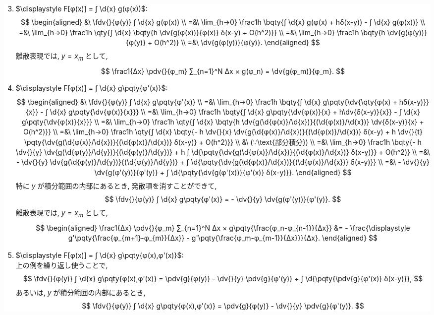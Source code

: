 3. $\displaystyle F[φ(x)] = ∫ \d{x} g(φ(x))$:
    $$
    \begin{aligned}
       &\ \fdv{}{φ(y)} ∫ \d{x} g(φ(x)) \\
      =&\ \lim_{h→0} \frac1h \bqty{∫ \d{x} g(φ(x) + hδ(x-y)) - ∫ \d{x} g(φ(x))} \\
      =&\ \lim_{h→0} \frac1h \qty{∫ \d{x} \bqty{h \dv{g(φ(x))}{φ(x)} δ(x-y) + O(h^2)}} \\
      =&\ \lim_{h→0} \frac1h \bqty{h \dv{g(φ(y))}{φ(y)} + O(h^2)} \\
      =&\ \dv{g(φ(y))}{φ(y)}.
    \end{aligned}
    $$
    離散表現では, $y=x_m$ として,
    $$
    \frac1{Δx} \pdv{}{φ_m} ∑_{n=1}^N Δx × g(φ_n) = \dv{g(φ_m)}{φ_m}.
    $$

4. $\displaystyle F[φ(x)] = ∫ \d{x} g\pqty{φ'(x)}$:
    $$
    \begin{aligned}
       &\ \fdv{}{φ(y)} ∫ \d{x} g\pqty{φ'(x)} \\
      =&\ \lim_{h→0} \frac1h \bqty{∫ \d{x} g\pqty{\dv{\qty{φ(x) + hδ(x-y)}}{x}} - ∫ \d{x} g\pqty{\dv{φ(x)}{x}}} \\
      =&\ \lim_{h→0} \frac1h \bqty{∫ \d{x} g\pqty{\dv{φ(x)}{x} + h\dv{δ(x-y)}{x}} - ∫ \d{x} g\pqty{\dv{φ(x)}{x}}} \\
      =&\ \lim_{h→0} \frac1h \qty{∫ \d{x} \bqty{h \dv{g(\d{φ(x)}/\d{x})}{(\d{φ(x)}/\d{x})} \dv{δ(x-y)}{x} + O(h^2)}} \\
      =&\ \lim_{h→0} \frac1h \qty{∫ \d{x} \bqty{- h \dv{}{x} \dv{g(\d{φ(x)}/\d{x})}{(\d{φ(x)}/\d{x})} δ(x-y) + h \dv{}{t} \pqty{\dv{g(\d{φ(x)}/\d{x})}{(\d{φ(x)}/\d{x})} δ(x-y)} + O(h^2)}} \\
       &\ (∵\text{部分積分}) \\
      =&\ \lim_{h→0} \frac1h \bqty{- h \dv{}{y} \dv{g(\d{φ(y)}/\d{y})}{(\d{φ(y)}/\d{y})} + h ∫ \d{\pqty{\dv{g(\d{φ(x)}/\d{x})}{(\d{φ(x)}/\d{x})} δ(x-y)}} + O(h^2)} \\
      =&\ - \dv{}{y} \dv{g(\d{φ(y)}/\d{y})}{(\d{φ(y)}/\d{y})} + ∫ \d{\pqty{\dv{g(\d{φ(x)}/\d{x})}{(\d{φ(x)}/\d{x})} δ(x-y)}} \\
      =&\ - \dv{}{y} \dv{g(φ'(y))}{φ'(y)} + ∫ \d{\pqty{\dv{g(φ'(x))}{φ'(x)} δ(x-y)}}.
    \end{aligned}
    $$
    特に $y$ が積分範囲の内部にあるとき, 発散項を消すことができて,
    $$
    \fdv{}{φ(y)} ∫ \d{x} g\pqty{φ'(x)} = - \dv{}{y} \dv{g(φ'(y))}{φ'(y)}.
    $$
    離散表現では, $y=x_m$ として,
    $$
    \begin{aligned}
      \frac1{Δx} \pdv{}{φ_m} ∑_{n=1}^N Δx × g\pqty{\frac{φ_n-φ_{n-1}}{Δx}}
        &= - \frac{\displaystyle g'\pqty{\frac{φ_{m+1}-φ_{m}}{Δx}} - g'\pqty{\frac{φ_m-φ_{m-1}}{Δx}}}{Δx}.
    \end{aligned}
    $$

5. $\displaystyle F[φ(x)] = ∫ \d{x} g\pqty{φ(x),φ'(x)}$:  
    上の例を繰り返し使うことで,
    $$
    \fdv{}{φ(y)} ∫ \d{x} g\pqty{φ(x),φ'(x)} = \pdv{g}{φ(y)} - \dv{}{y} \pdv{g}{φ'(y)} + ∫ \d{\pqty{\pdv{g}{φ'(x)} δ(x-y)}},
    $$
    あるいは, $y$ が積分範囲の内部にあるとき,
    $$
    \fdv{}{φ(y)} ∫ \d{x} g\pqty{φ(x),φ'(x)} = \pdv{g}{φ(y)} - \dv{}{y} \pdv{g}{φ'(y)}.
    $$


[^suffix]: $F[φ(x)]$ という表記法は誤解を生む. たとえば, 十分に小さい $x$ の関数 $ε:A→A$ に対して $F[φ(x+ε(x))]$ を考える. このとき,
[^iiwake]: それすら怪しいかもしれない. 気付いたことがあれば随時更新する.
[^riemann]: これは Riemann 積分ではなく「区分求積法」である. Riemann 和を用いるならば $φ_n = φ(x_n)$ ではなく, 代表点 $x_{n-1}≤ξ_n≤x_n$ を用いて $φ_n := φ(ξ_n)$ とするべき. しかし, ここでは計算を主目的としているので, 細かいことは気にしない.
[^direct]: $δF[φ(x)]/δφ(y)$ が $y$ の寄与に対してだけデルタ関数を足した微分であったことを思い出せば, $(DF)[φ(x)][η(x)]$ は $η(x)$ で特徴付けられる方向に沿った微分と考えることができる. これはちょうど偏微分 $∂f(\bm{x})/∂x_i$ と方向微分 $\bm{v} \cdot ∇f(\bm{x})$ の関係に対応している.
[^fuctor]: 正規化因子 $θ$ は積分が収束すればいいので, 決定には任意性が残る. そのため実用上は, 物理的な要請などによる適当な正規化によって決定するか, 汎関数積分どうしの比を取ることでこの任意性はクリアされる. 後者はちょうど, 不定積分 $∫\d{x} f(x) = F(x) + C$ が定数 $C$ の任意性を持ち, 実用上は差を取ること(=定積分) $∫_a^b \d{x} f(x) = F(b) - F(a)$ によってこの任意性が解消されるのと似ているように思う.
